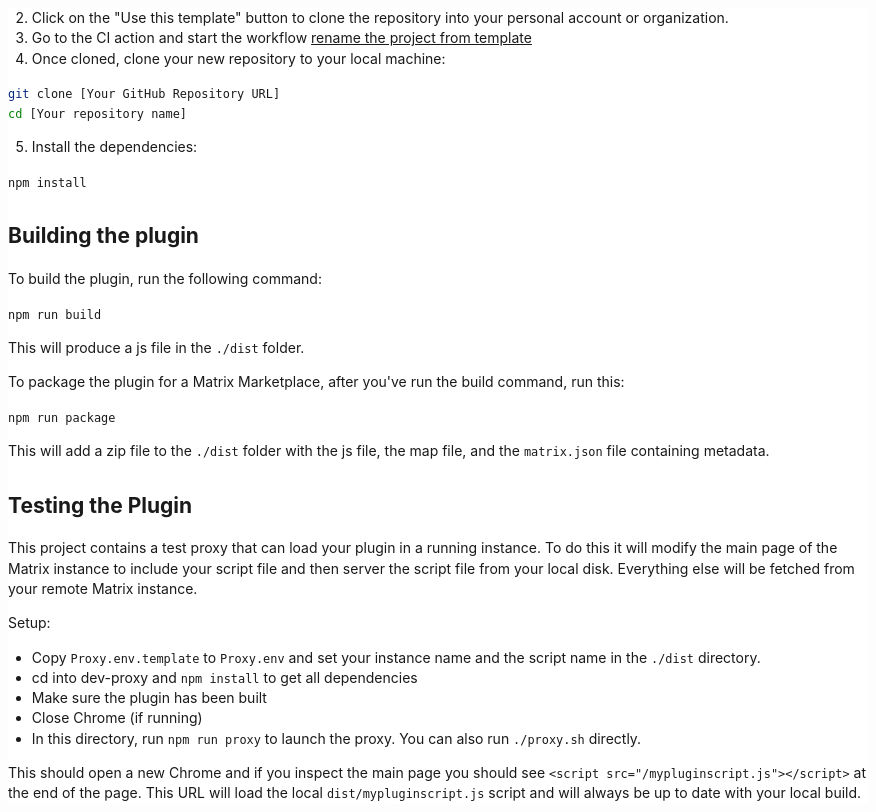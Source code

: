 2. Click on the "Use this template" button to clone the repository into your personal account or organization.
3.  Go to the CI action and start the workflow [rename the project from template](../..//actions/workflows/template.yaml)
4. Once cloned, clone your new repository to your local machine:

```bash
git clone [Your GitHub Repository URL]
cd [Your repository name]
```

5. Install the dependencies:

```bash
npm install
```


## Building the plugin

To build the plugin, run the following command:

```bash
npm run build
```
This will produce a js file in the `./dist` folder.

To package the plugin for a Matrix Marketplace, after you've run the build command, run this:

```bash
npm run package
```

This will add a zip file to the `./dist` folder with the js file, the map file, and the `matrix.json` file
containing metadata.

## Testing the Plugin

This project contains a test proxy that can load your plugin in a running instance. To do
this it will modify the main page of the Matrix instance to include your script file
and then server the script file from your local disk. Everything else will be fetched from
your remote Matrix instance.

Setup:

* Copy `Proxy.env.template` to `Proxy.env` and set your instance name and the script name in the `./dist` directory.
* cd into dev-proxy and `npm install` to get all dependencies
* Make sure the plugin has been built
* Close Chrome (if running)
* In this directory, run `npm run proxy` to launch the proxy. You can also run `./proxy.sh` directly.

This should open a new Chrome and if you inspect the main page you should see
`<script src="/mypluginscript.js"></script>` at the end of the page. This URL
will load the local `dist/mypluginscript.js` script and will always be up to date with your
local build.
